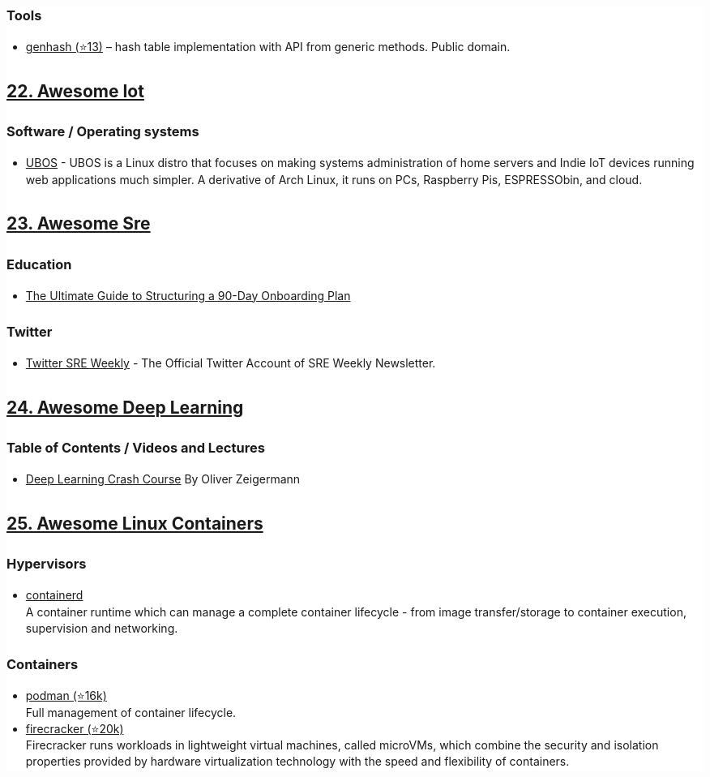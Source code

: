 ### Tools

*   [genhash (⭐13)](https://github.com/pnathan/genhash) – hash table implementation with API from generic methods. Public domain.

## [22. Awesome Iot](/content/HQarroum/awesome-iot/week/README.md)

### Software / Operating systems

*   [UBOS](https://ubos.net/) - UBOS is a Linux distro that focuses on making systems administration of home servers and Indie IoT devices running web applications much simpler. A derivative of Arch Linux, it runs on PCs, Raspberry Pis, ESPRESSObin, and cloud.

## [23. Awesome Sre](/content/dastergon/awesome-sre/week/README.md)

### Education

*   [The Ultimate Guide to Structuring a 90-Day Onboarding Plan](https://medium.com/swlh/the-ultimate-guide-to-structuring-a-90-day-onboarding-plan-c91af947376)

### Twitter

*   [Twitter SRE Weekly](https://twitter.com/SREWeekly) - The Official Twitter Account of SRE Weekly Newsletter.

## [24. Awesome Deep Learning](/content/ChristosChristofidis/awesome-deep-learning/week/README.md)

### Table of Contents / Videos and Lectures

*   [Deep Learning Crash Course](https://www.manning.com/livevideo/deep-learning-crash-course) By Oliver Zeigermann

## [25. Awesome Linux Containers](/content/Friz-zy/awesome-linux-containers/week/README.md)

### Hypervisors

*   [containerd](https://containerd.io/)\
    A container runtime which can manage a complete container lifecycle - from image transfer/storage to container execution, supervision and networking.

### Containers

*   [podman (⭐16k)](https://github.com/containers/libpod)\
    Full management of container lifecycle.
*   [firecracker (⭐20k)](https://github.com/firecracker-microvm/firecracker)\
    Firecracker runs workloads in lightweight virtual machines, called microVMs, which combine the security and isolation properties provided by hardware virtualization technology with the speed and flexibility of containers.
